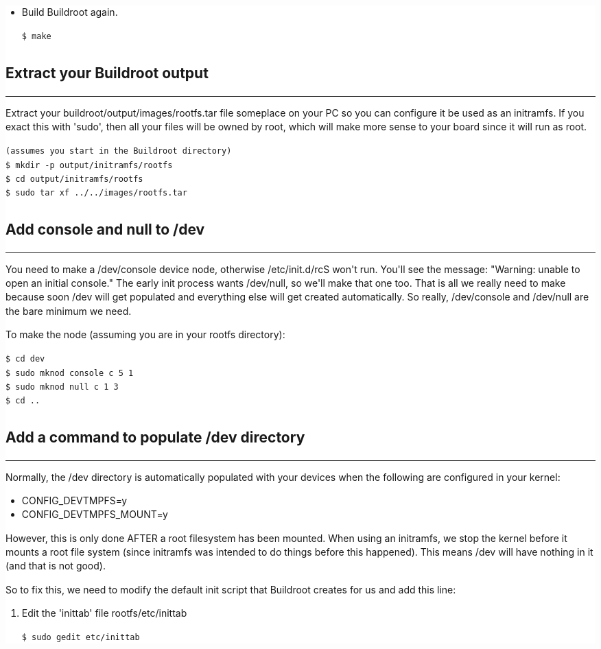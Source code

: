  * Build Buildroot again.

       $ make


## Extract your Buildroot output
--------------------------------------------------------------------------------
Extract your buildroot/output/images/rootfs.tar file someplace on your PC so you can configure it be used as an initramfs.
If you exact this with 'sudo', then all your files will be owned by root, which will make more sense to your board since it will run as root.

    (assumes you start in the Buildroot directory)
    $ mkdir -p output/initramfs/rootfs
    $ cd output/initramfs/rootfs
    $ sudo tar xf ../../images/rootfs.tar


## Add console and null to /dev
--------------------------------------------------------------------------------
You need to make a /dev/console device node, otherwise /etc/init.d/rcS won't run.
You'll see the message: "Warning: unable to open an initial console."
The early init process wants /dev/null, so we'll make that one too.
That is all we really need to make because soon /dev will get populated and everything else will get created automatically. So really, /dev/console and /dev/null are the bare minimum we need.

To make the node (assuming you are in your rootfs directory):

    $ cd dev
    $ sudo mknod console c 5 1
    $ sudo mknod null c 1 3
    $ cd ..

## Add a command to populate /dev directory
--------------------------------------------------------------------------------
Normally, the /dev directory is automatically populated with your devices when the following are configured in your kernel:
 * CONFIG_DEVTMPFS=y
 * CONFIG_DEVTMPFS_MOUNT=y
 
However, this is only done AFTER a root filesystem has been mounted. When using an initramfs, we stop the kernel 
before it mounts a root file system (since initramfs was intended to do things before this happened). This
means /dev will have nothing in it (and that is not good).

So to fix this, we need to modify the default init script that Buildroot creates for us and add this line:

1. Edit the 'inittab' file rootfs/etc/inittab

       $ sudo gedit etc/inittab
